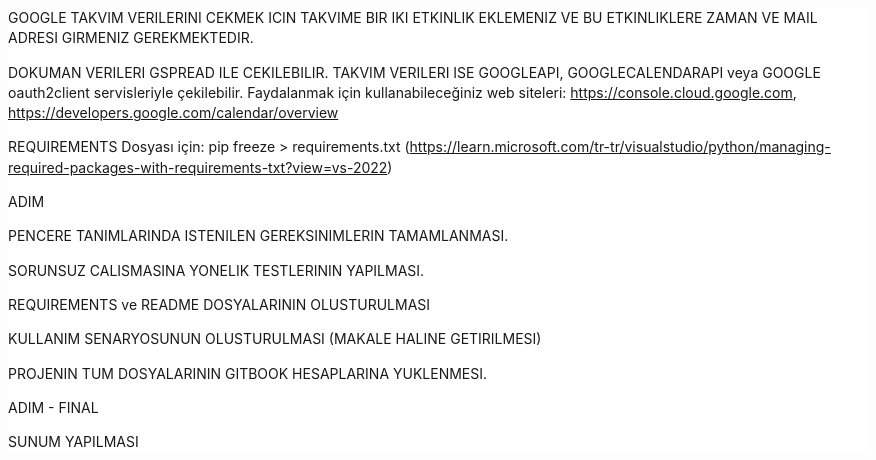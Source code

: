 GOOGLE TAKVIM VERILERINI CEKMEK ICIN TAKVIME BIR IKI ETKINLIK EKLEMENIZ VE BU ETKINLIKLERE ZAMAN VE MAIL ADRESI GIRMENIZ GEREKMEKTEDIR.

DOKUMAN VERILERI GSPREAD ILE CEKILEBILIR. TAKVIM VERILERI ISE GOOGLEAPI, GOOGLECALENDARAPI veya GOOGLE oauth2client servisleriyle çekilebilir. Faydalanmak için kullanabileceğiniz web siteleri: https://console.cloud.google.com, https://developers.google.com/calendar/overview

REQUIREMENTS Dosyası için: pip freeze > requirements.txt (https://learn.microsoft.com/tr-tr/visualstudio/python/managing-required-packages-with-requirements-txt?view=vs-2022)

ADIM

PENCERE TANIMLARINDA ISTENILEN GEREKSINIMLERIN TAMAMLANMASI.

SORUNSUZ CALISMASINA YONELIK TESTLERININ YAPILMASI.

REQUIREMENTS ve README DOSYALARININ OLUSTURULMASI

KULLANIM SENARYOSUNUN OLUSTURULMASI (MAKALE HALINE GETIRILMESI)

PROJENIN TUM DOSYALARININ GITBOOK HESAPLARINA YUKLENMESI. 

ADIM - FINAL

SUNUM YAPILMASI
